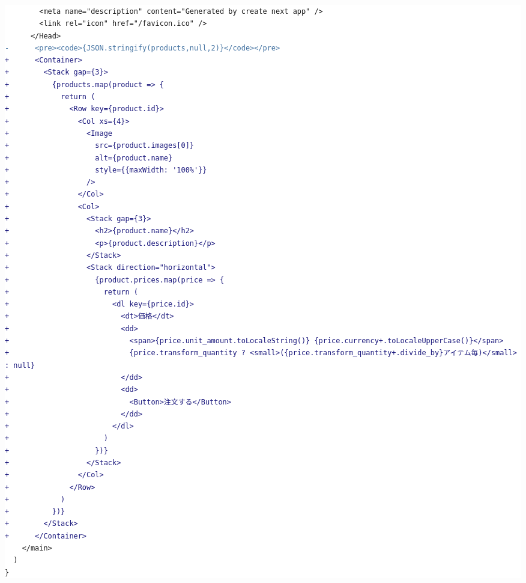```diff js
        <meta name="description" content="Generated by create next app" />
        <link rel="icon" href="/favicon.ico" />
      </Head>
-      <pre><code>{JSON.stringify(products,null,2)}</code></pre>
+      <Container>
+        <Stack gap={3}>
+          {products.map(product => {
+            return (
+              <Row key={product.id}>
+                <Col xs={4}>
+                  <Image
+                    src={product.images[0]}
+                    alt={product.name}
+                    style={{maxWidth: '100%'}}
+                  />
+                </Col>
+                <Col>
+                  <Stack gap={3}>
+                    <h2>{product.name}</h2>
+                    <p>{product.description}</p>
+                  </Stack>
+                  <Stack direction="horizontal">
+                    {product.prices.map(price => {
+                      return (
+                        <dl key={price.id}>
+                          <dt>価格</dt>
+                          <dd>
+                            <span>{price.unit_amount.toLocaleString()} {price.currency+.toLocaleUpperCase()}</span>
+                            {price.transform_quantity ? <small>({price.transform_quantity+.divide_by}アイテム毎)</small> : null}
+                          </dd>
+                          <dd>
+                            <Button>注文する</Button>
+                          </dd>
+                        </dl>
+                      )
+                    })}
+                  </Stack>
+                </Col>
+              </Row>
+            )
+          })}
+        </Stack>
+      </Container>
    </main>
  )
}

```
